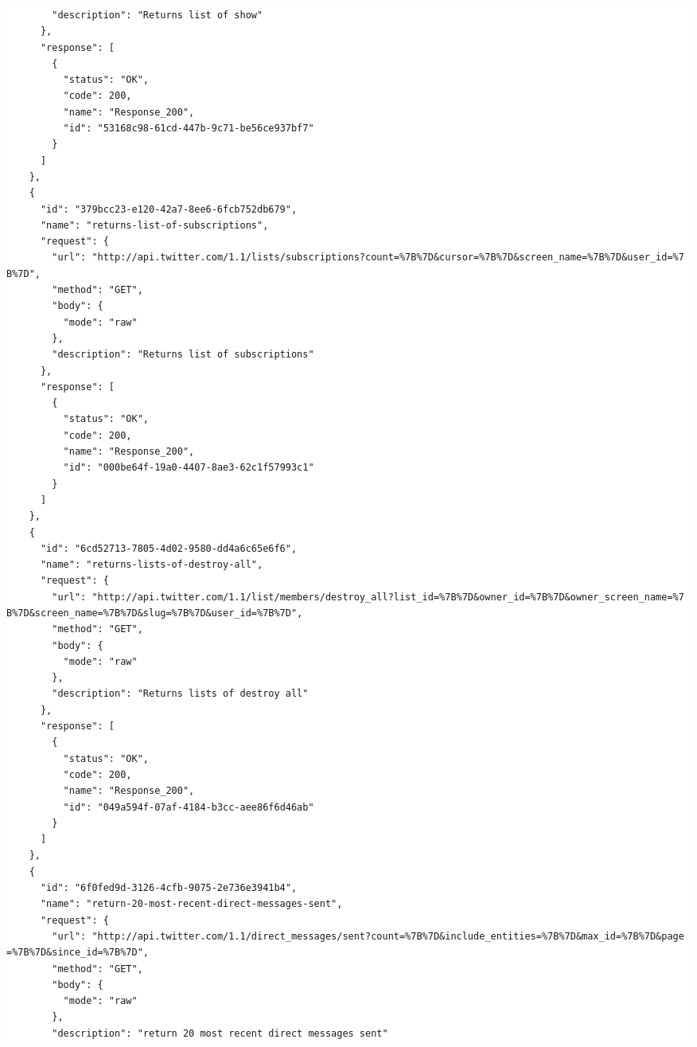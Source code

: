             "description": "Returns list of show"
          },
          "response": [
            {
              "status": "OK",
              "code": 200,
              "name": "Response_200",
              "id": "53168c98-61cd-447b-9c71-be56ce937bf7"
            }
          ]
        },
        {
          "id": "379bcc23-e120-42a7-8ee6-6fcb752db679",
          "name": "returns-list-of-subscriptions",
          "request": {
            "url": "http://api.twitter.com/1.1/lists/subscriptions?count=%7B%7D&cursor=%7B%7D&screen_name=%7B%7D&user_id=%7B%7D",
            "method": "GET",
            "body": {
              "mode": "raw"
            },
            "description": "Returns list of subscriptions"
          },
          "response": [
            {
              "status": "OK",
              "code": 200,
              "name": "Response_200",
              "id": "000be64f-19a0-4407-8ae3-62c1f57993c1"
            }
          ]
        },
        {
          "id": "6cd52713-7805-4d02-9580-dd4a6c65e6f6",
          "name": "returns-lists-of-destroy-all",
          "request": {
            "url": "http://api.twitter.com/1.1/list/members/destroy_all?list_id=%7B%7D&owner_id=%7B%7D&owner_screen_name=%7B%7D&screen_name=%7B%7D&slug=%7B%7D&user_id=%7B%7D",
            "method": "GET",
            "body": {
              "mode": "raw"
            },
            "description": "Returns lists of destroy all"
          },
          "response": [
            {
              "status": "OK",
              "code": 200,
              "name": "Response_200",
              "id": "049a594f-07af-4184-b3cc-aee86f6d46ab"
            }
          ]
        },
        {
          "id": "6f0fed9d-3126-4cfb-9075-2e736e3941b4",
          "name": "return-20-most-recent-direct-messages-sent",
          "request": {
            "url": "http://api.twitter.com/1.1/direct_messages/sent?count=%7B%7D&include_entities=%7B%7D&max_id=%7B%7D&page=%7B%7D&since_id=%7B%7D",
            "method": "GET",
            "body": {
              "mode": "raw"
            },
            "description": "return 20 most recent direct messages sent"